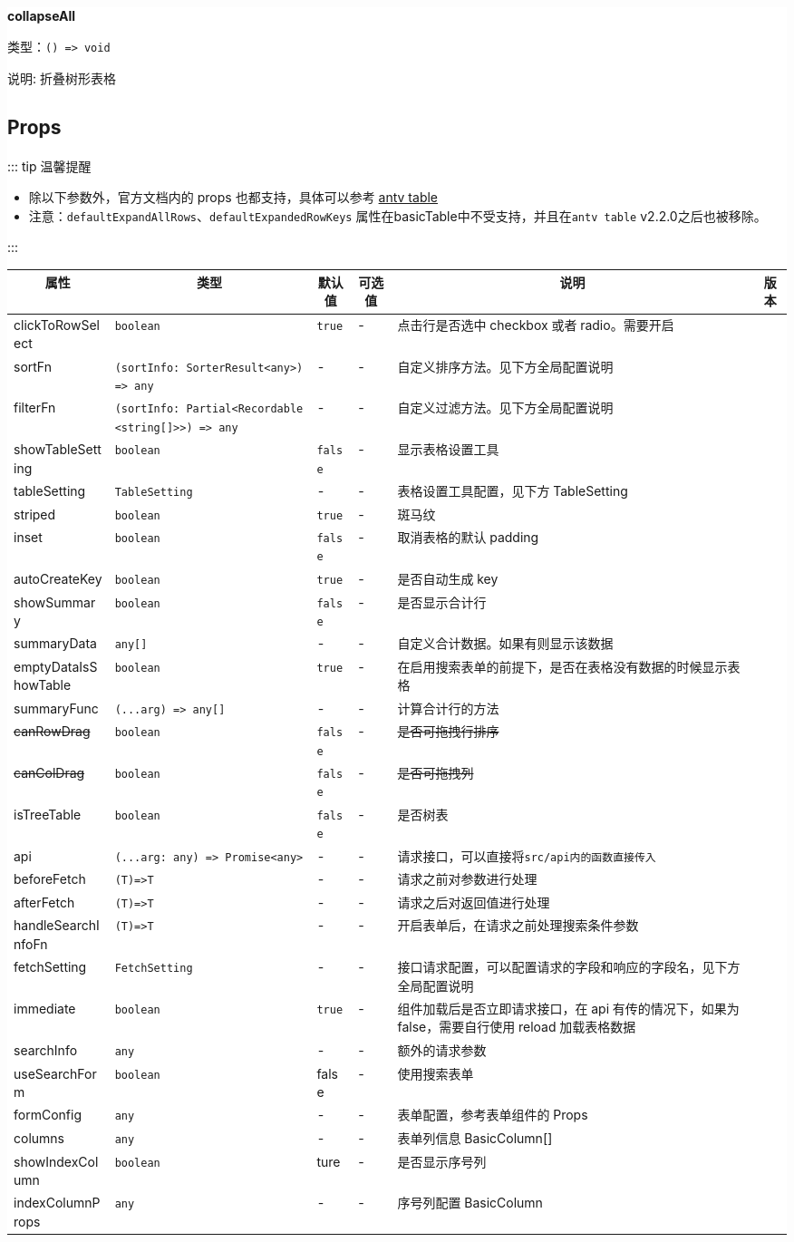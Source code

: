 **collapseAll**

类型：`() => void`

说明: 折叠树形表格

## Props

::: tip 温馨提醒

- 除以下参数外，官方文档内的 props 也都支持，具体可以参考 [antv table](https://2x.antdv.com/components/table-cn/#API)
- 注意：`defaultExpandAllRows`、`defaultExpandedRowKeys` 属性在basicTable中不受支持，并且在`antv table` v2.2.0之后也被移除。

:::

| 属性                    | 类型                                               | 默认值  | 可选值 | 说明                                                                                            | 版本 |
| ----------------------- | -------------------------------------------------- | ------- | ------ | ----------------------------------------------------------------------------------------------- | ---- |
| clickToRowSelect        | `boolean`                                          | `true`  | -      | 点击行是否选中 checkbox 或者 radio。需要开启                                                    |      |
| sortFn                  | `(sortInfo: SorterResult<any>) => any`             | -       | -      | 自定义排序方法。见下方全局配置说明                                                              |      |
| filterFn                | `(sortInfo: Partial<Recordable<string[]>>) => any` | -       | -      | 自定义过滤方法。见下方全局配置说明                                                              |      |
| showTableSetting        | `boolean`                                          | `false` | -      | 显示表格设置工具                                                                                |      |
| tableSetting            | `TableSetting`                                     | -       | -      | 表格设置工具配置，见下方 TableSetting                                                           |      |
| striped                 | `boolean`                                          | `true`  | -      | 斑马纹                                                                                          |      |
| inset                   | `boolean`                                          | `false` | -      | 取消表格的默认 padding                                                                          |      |
| autoCreateKey           | `boolean`                                          | `true`  | -      | 是否自动生成 key                                                                                |      |
| showSummary             | `boolean`                                          | `false` | -      | 是否显示合计行                                                                                  |      |
| summaryData             | `any[]`                                            | -       | -      | 自定义合计数据。如果有则显示该数据                                                              |      |
| emptyDataIsShowTable    | `boolean`                                          | `true`  | -      | 在启用搜索表单的前提下，是否在表格没有数据的时候显示表格                                        |      |
| summaryFunc             | `(...arg) => any[]`                                | -       | -      | 计算合计行的方法                                                                                |      |
| ~~canRowDrag~~          | `boolean`                                          | `false` | -      | ~~是否可拖拽行排序~~                                                                            |      |
| ~~canColDrag~~          | `boolean`                                          | `false` | -      | ~~是否可拖拽列~~                                                                                |      |
| isTreeTable             | `boolean`                                          | `false` | -      | 是否树表                                                                                        |      |
| api                     | `(...arg: any) => Promise<any>`                    | -       | -      | 请求接口，可以直接将`src/api内的函数直接传入`                                                   |      |
| beforeFetch             | `(T)=>T`                                           | -       | -      | 请求之前对参数进行处理                                                                          |      |
| afterFetch              | `(T)=>T`                                           | -       | -      | 请求之后对返回值进行处理                                                                        |      |
| handleSearchInfoFn      | `(T)=>T`                                           | -       | -      | 开启表单后，在请求之前处理搜索条件参数                                                          |      |
| fetchSetting            | `FetchSetting`                                     | -       | -      | 接口请求配置，可以配置请求的字段和响应的字段名，见下方全局配置说明                              |      |
| immediate               | `boolean`                                          | `true`  | -      | 组件加载后是否立即请求接口，在 api 有传的情况下，如果为 false，需要自行使用 reload 加载表格数据 |      |
| searchInfo              | `any`                                              | -       | -      | 额外的请求参数                                                                                  |
| useSearchForm           | `boolean`                                          | false   | -      | 使用搜索表单                                                                                    |      |
| formConfig              | `any`                                              | -       | -      | 表单配置，参考表单组件的 Props                                                                  |      |
| columns                 | `any`                                              | -       | -      | 表单列信息 BasicColumn[]                                                                        |      |
| showIndexColumn         | `boolean`                                          | ture    | -      | 是否显示序号列                                                                                  |      |
| indexColumnProps        | `any`                                              | -       | -      | 序号列配置 BasicColumn                                                                          |      |